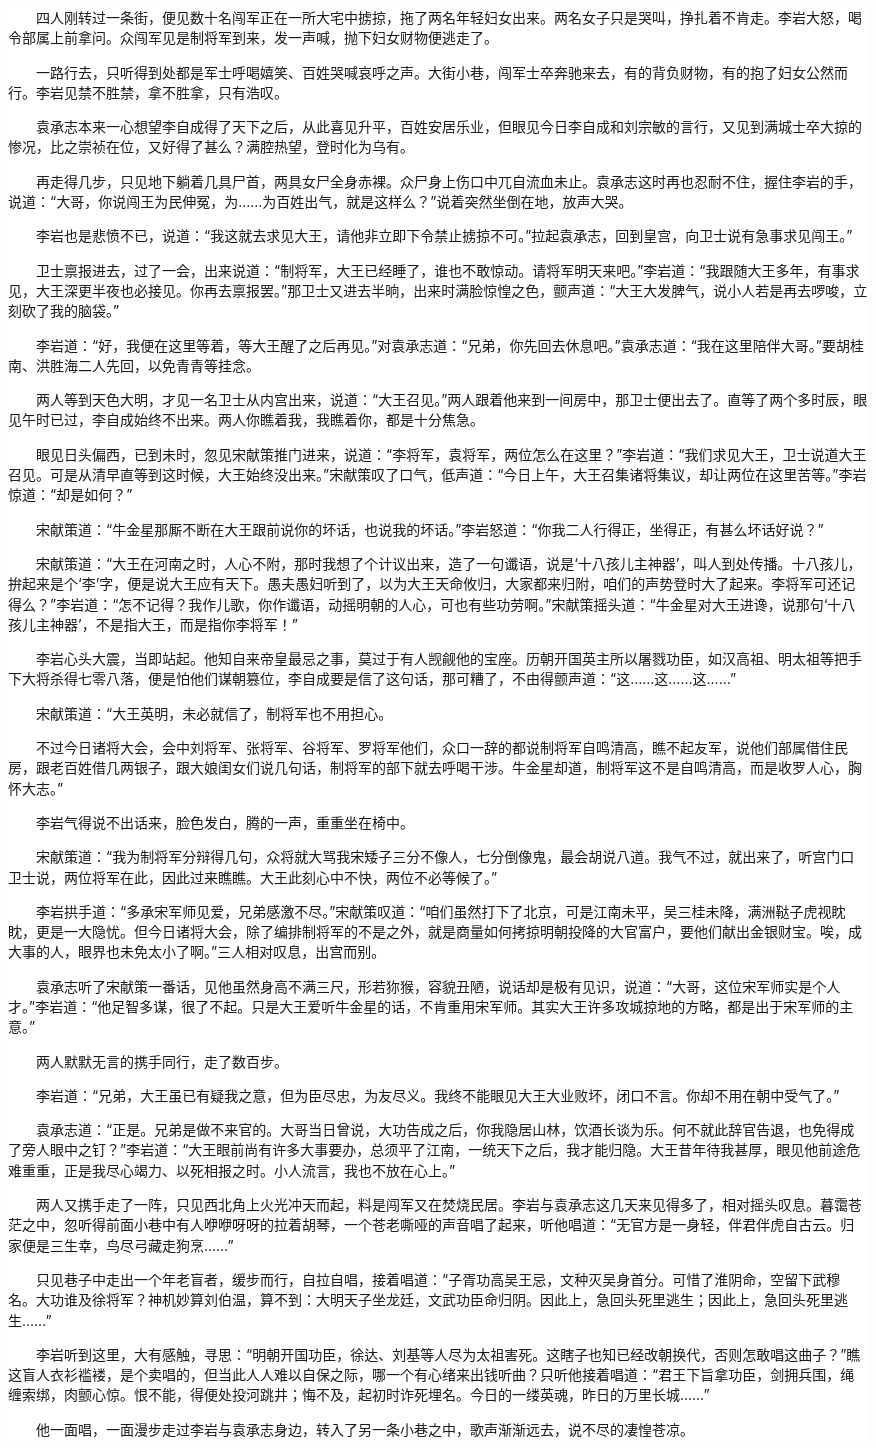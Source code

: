 　　四人刚转过一条街，便见数十名闯军正在一所大宅中掳掠，拖了两名年轻妇女出来。两名女子只是哭叫，挣扎着不肯走。李岩大怒，喝令部属上前拿问。众闯军见是制将军到来，发一声喊，抛下妇女财物便逃走了。

　　一路行去，只听得到处都是军士呼喝嬉笑、百姓哭喊哀呼之声。大街小巷，闯军士卒奔驰来去，有的背负财物，有的抱了妇女公然而行。李岩见禁不胜禁，拿不胜拿，只有浩叹。

　　袁承志本来一心想望李自成得了天下之后，从此喜见升平，百姓安居乐业，但眼见今日李自成和刘宗敏的言行，又见到满城士卒大掠的惨况，比之崇祯在位，又好得了甚么？满腔热望，登时化为乌有。

　　再走得几步，只见地下躺着几具尸首，两具女尸全身赤裸。众尸身上伤口中兀自流血未止。袁承志这时再也忍耐不住，握住李岩的手，说道：“大哥，你说闯王为民伸冤，为……为百姓出气，就是这样么？”说着突然坐倒在地，放声大哭。

　　李岩也是悲愤不已，说道：“我这就去求见大王，请他非立即下令禁止掳掠不可。”拉起袁承志，回到皇宫，向卫士说有急事求见闯王。”

　　卫士禀报进去，过了一会，出来说道：“制将军，大王已经睡了，谁也不敢惊动。请将军明天来吧。”李岩道：“我跟随大王多年，有事求见，大王深更半夜也必接见。你再去禀报罢。”那卫士又进去半晌，出来时满脸惊惶之色，颤声道：“大王大发脾气，说小人若是再去啰唆，立刻砍了我的脑袋。”

　　李岩道：“好，我便在这里等着，等大王醒了之后再见。”对袁承志道：“兄弟，你先回去休息吧。”袁承志道：“我在这里陪伴大哥。”要胡桂南、洪胜海二人先回，以免青青等挂念。

　　两人等到天色大明，才见一名卫士从内宫出来，说道：“大王召见。”两人跟着他来到一间房中，那卫士便出去了。直等了两个多时辰，眼见午时已过，李自成始终不出来。两人你瞧着我，我瞧着你，都是十分焦急。

　　眼见日头偏西，已到未时，忽见宋献策推门进来，说道：“李将军，袁将军，两位怎么在这里？”李岩道：“我们求见大王，卫士说道大王召见。可是从清早直等到这时候，大王始终没出来。”宋献策叹了口气，低声道：“今日上午，大王召集诸将集议，却让两位在这里苦等。”李岩惊道：“却是如何？”

　　宋献策道：“牛金星那厮不断在大王跟前说你的坏话，也说我的坏话。”李岩怒道：“你我二人行得正，坐得正，有甚么坏话好说？”

　　宋献策道：“大王在河南之时，人心不附，那时我想了个计议出来，造了一句谶语，说是‘十八孩儿主神器’，叫人到处传播。十八孩儿，拚起来是个‘李’字，便是说大王应有天下。愚夫愚妇听到了，以为大王天命攸归，大家都来归附，咱们的声势登时大了起来。李将军可还记得么？”李岩道：“怎不记得？我作儿歌，你作谶语，动摇明朝的人心，可也有些功劳啊。”宋献策摇头道：“牛金星对大王进谗，说那句‘十八孩儿主神器’，不是指大王，而是指你李将军！”

　　李岩心头大震，当即站起。他知自来帝皇最忌之事，莫过于有人觊觎他的宝座。历朝开国英主所以屠戮功臣，如汉高祖、明太祖等把手下大将杀得七零八落，便是怕他们谋朝篡位，李自成要是信了这句话，那可糟了，不由得颤声道：“这……这……这……”

　　宋献策道：“大王英明，未必就信了，制将军也不用担心。

　　不过今日诸将大会，会中刘将军、张将军、谷将军、罗将军他们，众口一辞的都说制将军自鸣清高，瞧不起友军，说他们部属借住民房，跟老百姓借几两银子，跟大娘闺女们说几句话，制将军的部下就去呼喝干涉。牛金星却道，制将军这不是自鸣清高，而是收罗人心，胸怀大志。”

　　李岩气得说不出话来，脸色发白，腾的一声，重重坐在椅中。

　　宋献策道：“我为制将军分辩得几句，众将就大骂我宋矮子三分不像人，七分倒像鬼，最会胡说八道。我气不过，就出来了，听宫门口卫士说，两位将军在此，因此过来瞧瞧。大王此刻心中不快，两位不必等候了。”

　　李岩拱手道：“多承宋军师见爱，兄弟感激不尽。”宋献策叹道：“咱们虽然打下了北京，可是江南未平，吴三桂未降，满洲鞑子虎视眈眈，更是一大隐忧。但今日诸将大会，除了编排制将军的不是之外，就是商量如何拷掠明朝投降的大官富户，要他们献出金银财宝。唉，成大事的人，眼界也未免太小了啊。”三人相对叹息，出宫而别。

　　袁承志听了宋献策一番话，见他虽然身高不满三尺，形若狝猴，容貌丑陋，说话却是极有见识，说道：“大哥，这位宋军师实是个人才。”李岩道：“他足智多谋，很了不起。只是大王爱听牛金星的话，不肯重用宋军师。其实大王许多攻城掠地的方略，都是出于宋军师的主意。”

　　两人默默无言的携手同行，走了数百步。

　　李岩道：“兄弟，大王虽已有疑我之意，但为臣尽忠，为友尽义。我终不能眼见大王大业败坏，闭口不言。你却不用在朝中受气了。”

　　袁承志道：“正是。兄弟是做不来官的。大哥当日曾说，大功告成之后，你我隐居山林，饮酒长谈为乐。何不就此辞官告退，也免得成了旁人眼中之钉？”李岩道：“大王眼前尚有许多大事要办，总须平了江南，一统天下之后，我才能归隐。大王昔年待我甚厚，眼见他前途危难重重，正是我尽心竭力、以死相报之时。小人流言，我也不放在心上。”

　　两人又携手走了一阵，只见西北角上火光冲天而起，料是闯军又在焚烧民居。李岩与袁承志这几天来见得多了，相对摇头叹息。暮霭苍茫之中，忽听得前面小巷中有人咿咿呀呀的拉着胡琴，一个苍老嘶哑的声音唱了起来，听他唱道：“无官方是一身轻，伴君伴虎自古云。归家便是三生幸，鸟尽弓藏走狗烹……”

　　只见巷子中走出一个年老盲者，缓步而行，自拉自唱，接着唱道：“子胥功高吴王忌，文种灭吴身首分。可惜了淮阴命，空留下武穆名。大功谁及徐将军？神机妙算刘伯温，算不到：大明天子坐龙廷，文武功臣命归阴。因此上，急回头死里逃生；因此上，急回头死里逃生……”

　　李岩听到这里，大有感触，寻思：“明朝开国功臣，徐达、刘基等人尽为太祖害死。这瞎子也知已经改朝换代，否则怎敢唱这曲子？”瞧这盲人衣衫褴褛，是个卖唱的，但当此人人难以自保之际，哪一个有心绪来出钱听曲？只听他接着唱道：“君王下旨拿功臣，剑拥兵围，绳缠索绑，肉颤心惊。恨不能，得便处投河跳井；悔不及，起初时诈死埋名。今日的一缕英魂，昨日的万里长城……”

　　他一面唱，一面漫步走过李岩与袁承志身边，转入了另一条小巷之中，歌声渐渐远去，说不尽的凄惶苍凉。
